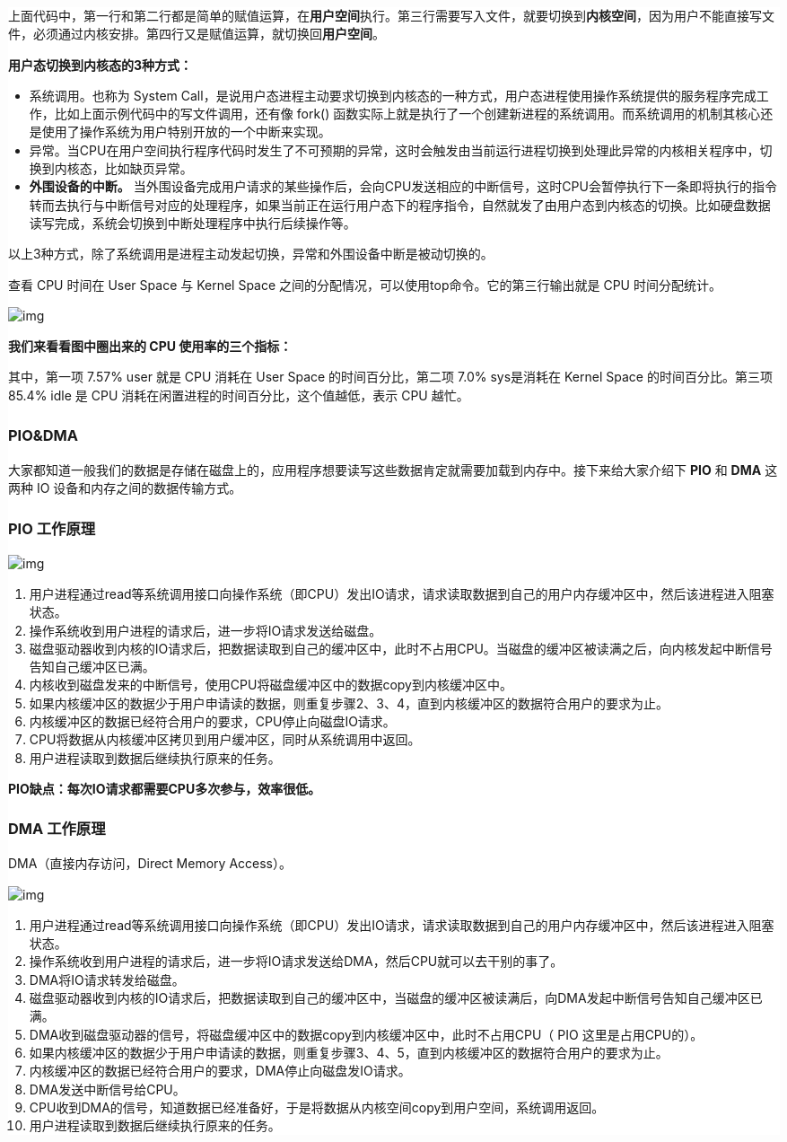 上面代码中，第一行和第二行都是简单的赋值运算，在**用户空间**执行。第三行需要写入文件，就要切换到**内核空间**，因为用户不能直接写文件，必须通过内核安排。第四行又是赋值运算，就切换回**用户空间**。

**用户态切换到内核态的3种方式：**

* 系统调用。也称为 System Call，是说用户态进程主动要求切换到内核态的一种方式，用户态进程使用操作系统提供的服务程序完成工作，比如上面示例代码中的写文件调用，还有像 fork() 函数实际上就是执行了一个创建新进程的系统调用。而系统调用的机制其核心还是使用了操作系统为用户特别开放的一个中断来实现。
* 异常。当CPU在用户空间执行程序代码时发生了不可预期的异常，这时会触发由当前运行进程切换到处理此异常的内核相关程序中，切换到内核态，比如缺页异常。
* **外围设备的中断。** 当外围设备完成用户请求的某些操作后，会向CPU发送相应的中断信号，这时CPU会暂停执行下一条即将执行的指令转而去执行与中断信号对应的处理程序，如果当前正在运行用户态下的程序指令，自然就发了由用户态到内核态的切换。比如硬盘数据读写完成，系统会切换到中断处理程序中执行后续操作等。

以上3种方式，除了系统调用是进程主动发起切换，异常和外围设备中断是被动切换的。

查看 CPU 时间在 User Space 与 Kernel Space 之间的分配情况，可以使用top命令。它的第三行输出就是 CPU 时间分配统计。

![img](https://pic1.zhimg.com/80/v2-0eb940b4447e13ec2376ef7e698fafbc_720w.webp)

**我们来看看图中圈出来的 CPU 使用率的三个指标：**

其中，第一项 7.57% user 就是 CPU 消耗在 User Space 的时间百分比，第二项 7.0% sys是消耗在 Kernel Space 的时间百分比。第三项 85.4% idle 是 CPU 消耗在闲置进程的时间百分比，这个值越低，表示 CPU 越忙。

### PIO\&DMA

大家都知道一般我们的数据是存储在磁盘上的，应用程序想要读写这些数据肯定就需要加载到内存中。接下来给大家介绍下 **PIO** 和 **DMA** 这两种 IO 设备和内存之间的数据传输方式。

### PIO 工作原理

![img](https://pic4.zhimg.com/80/v2-90ecc965481a21f27b6afbf7f4b18993_720w.webp)

1. 用户进程通过read等系统调用接口向操作系统（即CPU）发出IO请求，请求读取数据到自己的用户内存缓冲区中，然后该进程进入阻塞状态。
2. 操作系统收到用户进程的请求后，进一步将IO请求发送给磁盘。
3. 磁盘驱动器收到内核的IO请求后，把数据读取到自己的缓冲区中，此时不占用CPU。当磁盘的缓冲区被读满之后，向内核发起中断信号告知自己缓冲区已满。
4. 内核收到磁盘发来的中断信号，使用CPU将磁盘缓冲区中的数据copy到内核缓冲区中。
5. 如果内核缓冲区的数据少于用户申请读的数据，则重复步骤2、3、4，直到内核缓冲区的数据符合用户的要求为止。
6. 内核缓冲区的数据已经符合用户的要求，CPU停止向磁盘IO请求。
7. CPU将数据从内核缓冲区拷贝到用户缓冲区，同时从系统调用中返回。
8. 用户进程读取到数据后继续执行原来的任务。

**PIO缺点：每次IO请求都需要CPU多次参与，效率很低。**

### DMA 工作原理

DMA（直接内存访问，Direct Memory Access）。

![img](https://pic3.zhimg.com/80/v2-7bf1bfcef38e227b514d4e123edecb66_720w.webp)

1. 用户进程通过read等系统调用接口向操作系统（即CPU）发出IO请求，请求读取数据到自己的用户内存缓冲区中，然后该进程进入阻塞状态。
2. 操作系统收到用户进程的请求后，进一步将IO请求发送给DMA，然后CPU就可以去干别的事了。
3. DMA将IO请求转发给磁盘。
4. 磁盘驱动器收到内核的IO请求后，把数据读取到自己的缓冲区中，当磁盘的缓冲区被读满后，向DMA发起中断信号告知自己缓冲区已满。
5. DMA收到磁盘驱动器的信号，将磁盘缓冲区中的数据copy到内核缓冲区中，此时不占用CPU（ PIO 这里是占用CPU的）。
6. 如果内核缓冲区的数据少于用户申请读的数据，则重复步骤3、4、5，直到内核缓冲区的数据符合用户的要求为止。
7. 内核缓冲区的数据已经符合用户的要求，DMA停止向磁盘发IO请求。
8. DMA发送中断信号给CPU。
9. CPU收到DMA的信号，知道数据已经准备好，于是将数据从内核空间copy到用户空间，系统调用返回。
10. 用户进程读取到数据后继续执行原来的任务。
